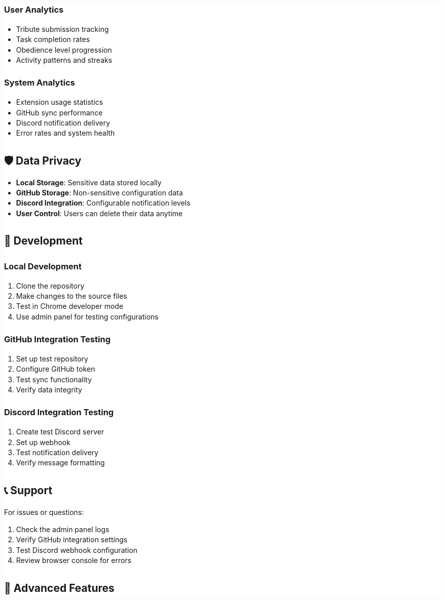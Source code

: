 ### User Analytics
- Tribute submission tracking
- Task completion rates
- Obedience level progression
- Activity patterns and streaks

### System Analytics
- Extension usage statistics
- GitHub sync performance
- Discord notification delivery
- Error rates and system health

## 🛡️ Data Privacy

- **Local Storage**: Sensitive data stored locally
- **GitHub Storage**: Non-sensitive configuration data
- **Discord Integration**: Configurable notification levels
- **User Control**: Users can delete their data anytime

## 🔧 Development

### Local Development
1. Clone the repository
2. Make changes to the source files
3. Test in Chrome developer mode
4. Use admin panel for testing configurations

### GitHub Integration Testing
1. Set up test repository
2. Configure GitHub token
3. Test sync functionality
4. Verify data integrity

### Discord Integration Testing
1. Create test Discord server
2. Set up webhook
3. Test notification delivery
4. Verify message formatting

## 📞 Support

For issues or questions:
1. Check the admin panel logs
2. Verify GitHub integration settings
3. Test Discord webhook configuration
4. Review browser console for errors

## 🚀 Advanced Features
